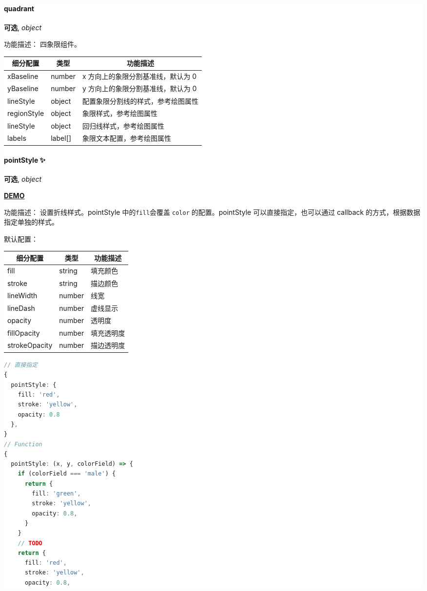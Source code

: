 #### quadrant

**可选**, _object_

功能描述： 四象限组件。

| 细分配置    | 类型    | 功能描述                           |
| ----------- | ------- | ---------------------------------- |
| xBaseline   | number  | x 方向上的象限分割基准线，默认为 0 |
| yBaseline   | number  | y 方向上的象限分割基准线，默认为 0 |
| lineStyle   | object  | 配置象限分割线的样式，参考绘图属性 |
| regionStyle | object  | 象限样式，参考绘图属性             |
| lineStyle   | object  | 回归线样式，参考绘图属性           |
| labels      | label[] | 象限文本配置，参考绘图属性         |

#### pointStyle ✨

**可选**, _object_

[**DEMO**](../../scatter/basic#color-mapping)

功能描述： 设置折线样式。pointStyle 中的`fill`会覆盖 `color` 的配置。pointStyle 可以直接指定，也可以通过 callback 的方式，根据数据指定单独的样式。

默认配置：

| 细分配置      | 类型   | 功能描述   |
| ------------- | ------ | ---------- |
| fill          | string | 填充颜色   |
| stroke        | string | 描边颜色   |
| lineWidth     | number | 线宽       |
| lineDash      | number | 虚线显示   |
| opacity       | number | 透明度     |
| fillOpacity   | number | 填充透明度 |
| strokeOpacity | number | 描边透明度 |

```ts
// 直接指定
{
  pointStyle: {
    fill: 'red',
    stroke: 'yellow',
    opacity: 0.8
  },
}
// Function
{
  pointStyle: (x, y, colorField) => {
    if (colorField === 'male') {
      return {
        fill: 'green',
        stroke: 'yellow',
        opacity: 0.8,
      }
    }
    // TODO
    return {
      fill: 'red',
      stroke: 'yellow',
      opacity: 0.8,
```